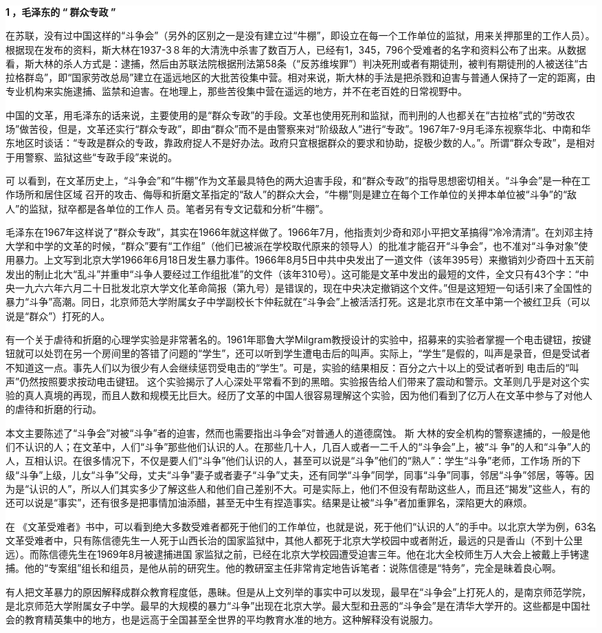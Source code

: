   </strong>
 </h4>
 <p>
  <strong>
   1
  </strong>
  <strong>
   ，毛泽东的
  </strong>
  <strong>
   “
  </strong>
  <strong>
   群众专政
  </strong>
  <strong>
   ”
  </strong>
 </p>
 <p>
  在苏联，没有过中国这样的“斗争会”（另外的区别之一是没有建立过“牛棚”，即设立在每一个工作单位的监狱，用来关押那里的工作人员）。根据现在发布的资料，斯大林在1937-3８年的大清洗中杀害了数百万人，已经有1，345，796个受难者的名字和资料公布了出来。从数据看，斯大林的杀人方式是：逮捕，然后由苏联法院根据刑法第58条（“反苏维埃罪”）判决死刑或者有期徒刑，被判有期徒刑的人被送往“古拉格群岛”，即“国家劳改总局”建立在遥远地区的大批苦役集中营。相对来说，斯大林的手法是把杀戮和迫害与普通人保持了一定的距离，由专业机构来实施逮捕、监禁和迫害。在地理上，那些苦役集中营在遥远的地方，并不在老百姓的日常视野中。
 </p>
 <p>
  中国的文革，用毛泽东的话来说，主要使用的是“群众专政”的手段。文革也使用死刑和监狱，而判刑的人也都关在“古拉格”式的“劳改农场”做苦役，但是，文革还实行“群众专政”，即由“群众”而不是由警察来对“阶级敌人”进行“专政”。1967年7-9月毛泽东视察华北、中南和华东地区时谈话：“专政是群众的专政，靠政府捉人不是好办法。政府只宜根据群众的要求和协助，捉极少数的人。”。所谓“群众专政”，是相对于用警察、监狱这些“专政手段”来说的。
 </p>
 <p>
  可 以看到，在文革历史上，“斗争会”和“牛棚”作为文革最具特色的两大迫害手段，和“群众专政”的指导思想密切相关。“斗争会”是一种在工作场所和居住区域 召开的攻击、侮辱和折磨文革指定的“敌人”的群众大会，“牛棚”则是建立在每个工作单位的关押本单位被“斗争”的“敌人”的监狱，狱卒都是各单位的工作人 员。笔者另有专文记载和分析“牛棚”。
 </p>
 <p>
  毛泽东在1967年这样说了“群众专政”，其实在1966年就这样做了。1966年7月，他指责刘少奇和邓小平把文革搞得“冷冷清清”。在刘邓主持大学和中学的文革的时候，“群众”要有“工作组”（他们已被派在学校取代原来的领导人）的批准才能召开“斗争会”，也不准对“斗争对象”使用暴力。上文写到北京大学1966年6月18日发生暴力事件。1966年8月5日中共中央发出了一道文件（该年395号）来撤销刘少奇四十五天前发出的制止北大“乱斗”并重申“斗争人要经过工作组批准”的文件（该年310号）。这可能是文革中发出的最短的文件，全文只有43个字：“中央一九六六年六月二十日批发北京大学文化革命简报（第九号）是错误的，现在中央决定撤销这个文件。”但是这短短一句话引来了全国性的暴力“斗争”高潮。同日，北京师范大学附属女子中学副校长卞仲耘就在“斗争会”上被活活打死。这是北京市在文革中第一个被红卫兵（可以说是“群众”）打死的人。
 </p>
 <p>
  有一个关于虐待和折磨的心理学实验是非常著名的。1961年耶鲁大学Milgram教授设计的实验中，招募来的实验者掌握一个电击键钮，按键钮就可以处罚在另一个房间里的答错了问题的“学生”，还可以听到学生遭电击后的叫声。实际上，“学生”是假的，叫声是录音，但是受试者不知道这一点。事先人们以为很少有人会继续惩罚受电击的“学生”。可是，实验的结果相反：百分之六十以上的受试者听到 电击后的“叫声”仍然按照要求按动电击键钮。 这个实验揭示了人心深处平常看不到的黑暗。实验报告给人们带来了震动和警示。文革则几乎是对这个实验的真人真境的再现，而且人数和规模无比巨大。经历了文革的中国人很容易理解这个实验，因为他们看到了亿万人在文革中参与了对他人的虐待和折磨的行动。
 </p>
 <p>
  本文主要陈述了“斗争会”对被“斗争”者的迫害，然而也需要指出斗争会”对普通人的道德腐蚀。 斯 大林的安全机构的警察逮捕的，一般是他们不认识的人；在文革中，人们“斗争”那些他们认识的人。在那些几十人，几百人或者一二千人的“斗争会”上，被“斗 争”的人和“斗争”人的人，互相认识。在很多情况下，不仅是要人们“斗争”他们认识的人，甚至可以说是“斗争”他们的“熟人”：学生“斗争”老师，工作场 所的下级“斗争”上级，儿女“斗争”父母，丈夫“斗争”妻子或者妻子“斗争”丈夫，还有同学“斗争”同学，同事“斗争”同事，邻居“斗争”邻居，等等。因为是“认识的人”，所以人们其实多少了解这些人和他们自己差别不大。可是实际上，他们不但没有帮助这些人，而且还“揭发”这些人，有的还可以说是“事实”，还有很多是把事情加油添醋，甚至无中生有捏造事实。结果是让被“斗争”者加重罪名，深陷更大的麻烦。
 </p>
 <p>
  在 《文革受难者》书中，可以看到绝大多数受难者都死于他们的工作单位，也就是说，死于他们“认识的人”的手中。以北京大学为例，63名文革受难者中，只有陈信德先生一人死于山西长治的国家监狱中，其他人都死于北京大学校园中或者附近，最远的只是香山（不到十公里远）。而陈信德先生在1969年8月被逮捕进国 家监狱之前，已经在北京大学校园遭受迫害三年。他在北大全校师生万人大会上被戴上手铐逮捕。他的“专案组”组长和组员，是他从前的研究生。他的教研室主任非常肯定地告诉笔者：说陈信德是“特务”，完全是昧着良心啊。
 </p>
 <p>
  有人把文革暴力的原因解释成群众教育程度低，愚昧。但是从上文列举的事实中可以发现，最早在“斗争会”上打死人的，是南京师范学院，是北京师范大学附属女子中学。最早的大规模的暴力“斗争”出现在北京大学。最大型和丑恶的“斗争会”是在清华大学开的。这些都是中国社会的教育精英集中的地方，也是远高于全国甚至全世界的平均教育水准的地方。这种解释没有说服力。
 </p>
 <p>